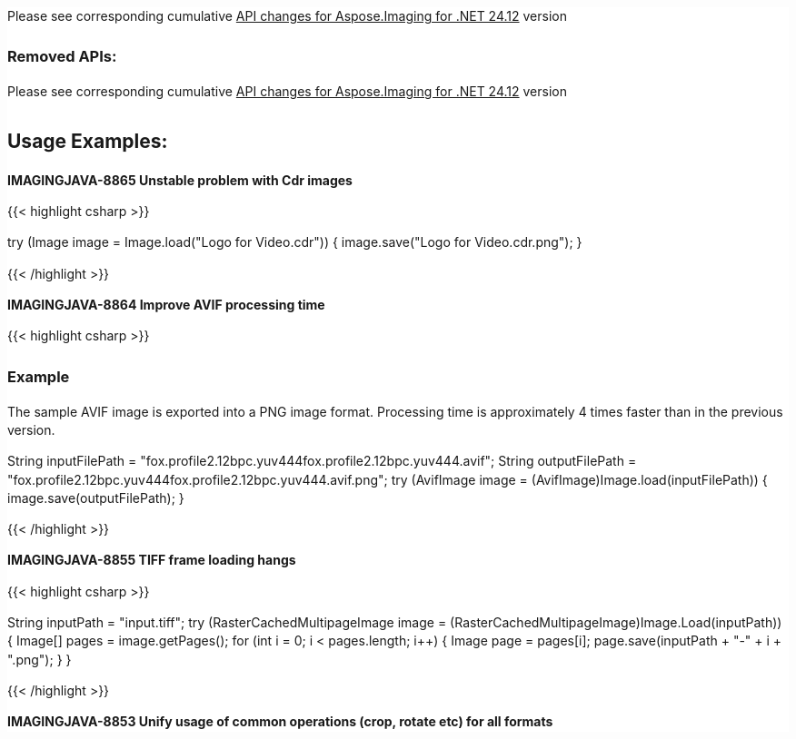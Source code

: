 Please see corresponding cumulative [API changes for Aspose.Imaging for .NET 24.12](https://releases.aspose.com/imaging/net/release-notes/2024/aspose-imaging-for-net-24-12-release-notes/) version

### Removed APIs:

Please see corresponding cumulative [API changes for Aspose.Imaging for .NET 24.12](https://releases.aspose.com/imaging/net/release-notes/2024/aspose-imaging-for-net-24-12-release-notes/) version

## Usage Examples:

**IMAGINGJAVA-8865 Unstable problem with Cdr images**

{{< highlight csharp >}}

try (Image image = Image.load("Logo for Video.cdr"))
{
    image.save("Logo for Video.cdr.png");
}

{{< /highlight >}}

**IMAGINGJAVA-8864 Improve AVIF processing time**

{{< highlight csharp >}}

### Example
The sample AVIF image is exported into a PNG image format.
Processing time is approximately 4 times faster than in the previous version.


String inputFilePath = "fox.profile2.12bpc.yuv444fox.profile2.12bpc.yuv444.avif";
String outputFilePath = "fox.profile2.12bpc.yuv444fox.profile2.12bpc.yuv444.avif.png";
try (AvifImage image = (AvifImage)Image.load(inputFilePath))
{
	image.save(outputFilePath);
}

{{< /highlight >}}

**IMAGINGJAVA-8855 TIFF frame loading hangs**

{{< highlight csharp >}}

String inputPath = "input.tiff";
try (RasterCachedMultipageImage image = (RasterCachedMultipageImage)Image.Load(inputPath))
{
    Image[] pages = image.getPages();
    for (int i = 0; i < pages.length; i++)
    {
        Image page = pages[i];
        page.save(inputPath + "-" + i + ".png");
    }
}

{{< /highlight >}}

**IMAGINGJAVA-8853 Unify usage of common operations (crop, rotate etc) for all formats**

